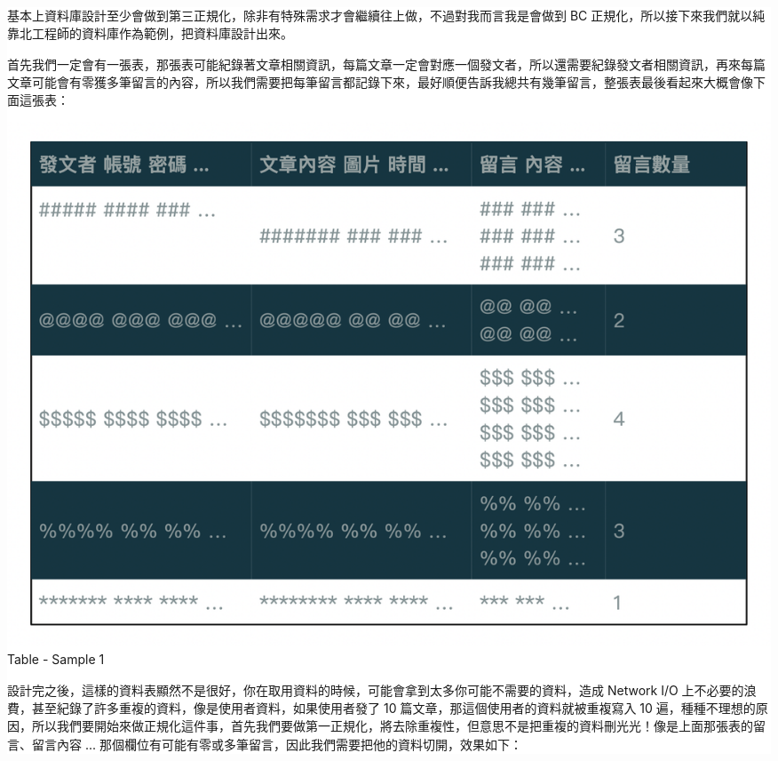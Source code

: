 基本上資料庫設計至少會做到第三正規化，除非有特殊需求才會繼續往上做，不過對我而言我是會做到 BC 正規化，所以接下來我們就以純靠北工程師的資料庫作為範例，把資料庫設計出來。

首先我們一定會有一張表，那張表可能紀錄著文章相關資訊，每篇文章一定會對應一個發文者，所以還需要紀錄發文者相關資訊，再來每篇文章可能會有零獲多筆留言的內容，所以我們需要把每筆留言都記錄下來，最好順便告訴我總共有幾筆留言，整張表最後看起來大概會像下面這張表：

![1.png](1.png)
Table - Sample 1

設計完之後，這樣的資料表顯然不是很好，你在取用資料的時候，可能會拿到太多你可能不需要的資料，造成 Network I/O 上不必要的浪費，甚至紀錄了許多重複的資料，像是使用者資料，如果使用者發了 10 篇文章，那這個使用者的資料就被重複寫入 10 遍，種種不理想的原因，所以我們要開始來做正規化這件事，首先我們要做第一正規化，將去除重複性，但意思不是把重複的資料刪光光！像是上面那張表的留言、留言內容 ... 那個欄位有可能有零或多筆留言，因此我們需要把他的資料切開，效果如下：
